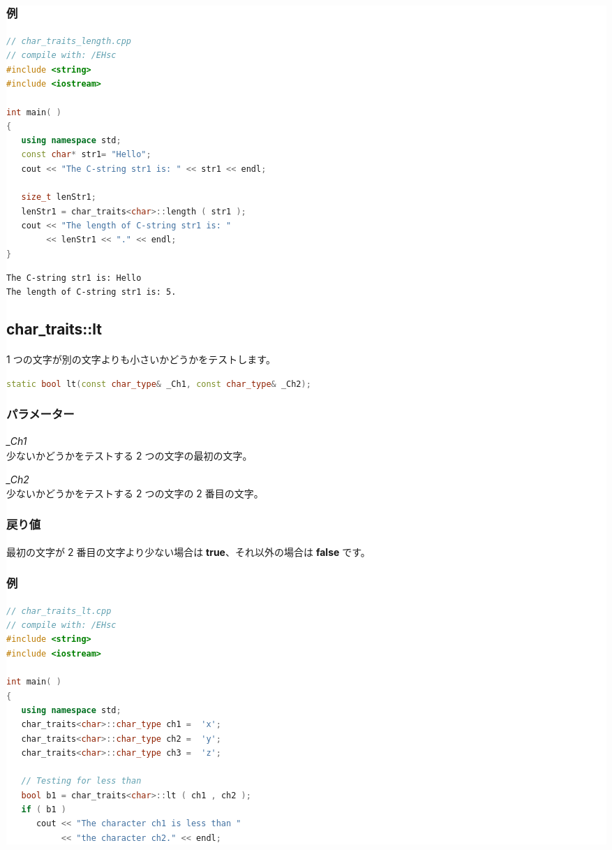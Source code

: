 ### <a name="example"></a>例

```cpp
// char_traits_length.cpp
// compile with: /EHsc
#include <string>
#include <iostream>

int main( )
{
   using namespace std;
   const char* str1= "Hello";
   cout << "The C-string str1 is: " << str1 << endl;

   size_t lenStr1;
   lenStr1 = char_traits<char>::length ( str1 );
   cout << "The length of C-string str1 is: "
        << lenStr1 << "." << endl;
}
```

```Output
The C-string str1 is: Hello
The length of C-string str1 is: 5.
```

## <a name="lt"></a>  char_traits::lt

1 つの文字が別の文字よりも小さいかどうかをテストします。

```cpp
static bool lt(const char_type& _Ch1, const char_type& _Ch2);
```

### <a name="parameters"></a>パラメーター

*_Ch1*\
少ないかどうかをテストする 2 つの文字の最初の文字。

*_Ch2*\
少ないかどうかをテストする 2 つの文字の 2 番目の文字。

### <a name="return-value"></a>戻り値

最初の文字が 2 番目の文字より少ない場合は **true**、それ以外の場合は **false** です。

### <a name="example"></a>例

```cpp
// char_traits_lt.cpp
// compile with: /EHsc
#include <string>
#include <iostream>

int main( )
{
   using namespace std;
   char_traits<char>::char_type ch1 =  'x';
   char_traits<char>::char_type ch2 =  'y';
   char_traits<char>::char_type ch3 =  'z';

   // Testing for less than
   bool b1 = char_traits<char>::lt ( ch1 , ch2 );
   if ( b1 )
      cout << "The character ch1 is less than "
           << "the character ch2." << endl;
```